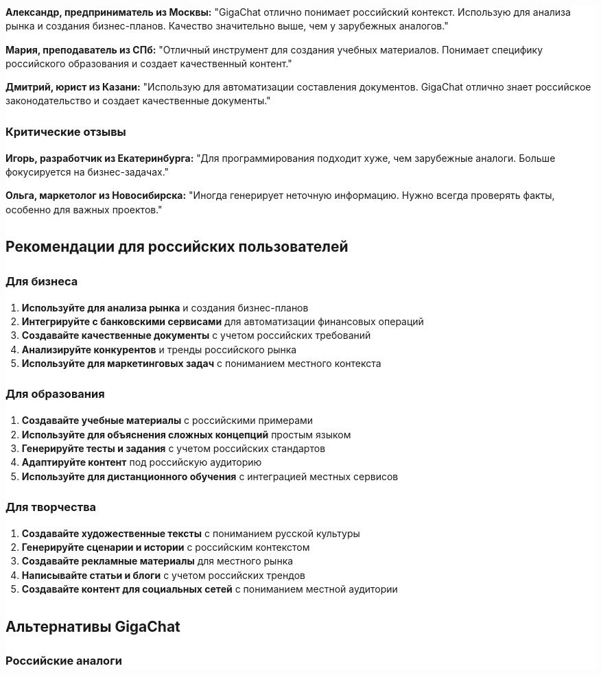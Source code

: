 **Александр, предприниматель из Москвы:**
"GigaChat отлично понимает российский контекст. Использую для анализа рынка и создания бизнес-планов. Качество значительно выше, чем у зарубежных аналогов."

**Мария, преподаватель из СПб:**
"Отличный инструмент для создания учебных материалов. Понимает специфику российского образования и создает качественный контент."

**Дмитрий, юрист из Казани:**
"Использую для автоматизации составления документов. GigaChat отлично знает российское законодательство и создает качественные документы."

### Критические отзывы

**Игорь, разработчик из Екатеринбурга:**
"Для программирования подходит хуже, чем зарубежные аналоги. Больше фокусируется на бизнес-задачах."

**Ольга, маркетолог из Новосибирска:**
"Иногда генерирует неточную информацию. Нужно всегда проверять факты, особенно для важных проектов."

## Рекомендации для российских пользователей

### Для бизнеса

1. **Используйте для анализа рынка** и создания бизнес-планов
2. **Интегрируйте с банковскими сервисами** для автоматизации финансовых операций
3. **Создавайте качественные документы** с учетом российских требований
4. **Анализируйте конкурентов** и тренды российского рынка
5. **Используйте для маркетинговых задач** с пониманием местного контекста

### Для образования

1. **Создавайте учебные материалы** с российскими примерами
2. **Используйте для объяснения сложных концепций** простым языком
3. **Генерируйте тесты и задания** с учетом российских стандартов
4. **Адаптируйте контент** под российскую аудиторию
5. **Используйте для дистанционного обучения** с интеграцией местных сервисов

### Для творчества

1. **Создавайте художественные тексты** с пониманием русской культуры
2. **Генерируйте сценарии и истории** с российским контекстом
3. **Создавайте рекламные материалы** для местного рынка
4. **Написывайте статьи и блоги** с учетом российских трендов
5. **Создавайте контент для социальных сетей** с пониманием местной аудитории

## Альтернативы GigaChat

### Российские аналоги
